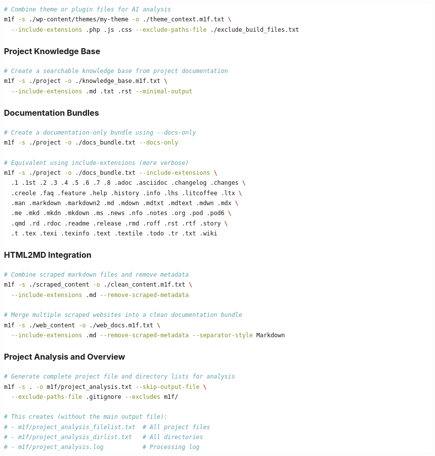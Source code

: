 ```bash
# Combine theme or plugin files for AI analysis
m1f -s ./wp-content/themes/my-theme -o ./theme_context.m1f.txt \
  --include-extensions .php .js .css --exclude-paths-file ./exclude_build_files.txt
```

### Project Knowledge Base

```bash
# Create a searchable knowledge base from project documentation
m1f -s ./project -o ./knowledge_base.m1f.txt \
  --include-extensions .md .txt .rst --minimal-output
```

### Documentation Bundles

```bash
# Create a documentation-only bundle using --docs-only
m1f -s ./project -o ./docs_bundle.txt --docs-only

# Equivalent using include-extensions (more verbose)
m1f -s ./project -o ./docs_bundle.txt --include-extensions \
  .1 .1st .2 .3 .4 .5 .6 .7 .8 .adoc .asciidoc .changelog .changes \
  .creole .faq .feature .help .history .info .lhs .litcoffee .ltx \
  .man .markdown .markdown2 .md .mdown .mdtxt .mdtext .mdwn .mdx \
  .me .mkd .mkdn .mkdown .ms .news .nfo .notes .org .pod .pod6 \
  .qmd .rd .rdoc .readme .release .rmd .roff .rst .rtf .story \
  .t .tex .texi .texinfo .text .textile .todo .tr .txt .wiki
```

### HTML2MD Integration

```bash
# Combine scraped markdown files and remove metadata
m1f -s ./scraped_content -o ./clean_content.m1f.txt \
  --include-extensions .md --remove-scraped-metadata

# Merge multiple scraped websites into a clean documentation bundle
m1f -s ./web_content -o ./web_docs.m1f.txt \
  --include-extensions .md --remove-scraped-metadata --separator-style Markdown
```

### Project Analysis and Overview

```bash
# Generate complete project file and directory lists for analysis
m1f -s . -o m1f/project_analysis.txt --skip-output-file \
  --exclude-paths-file .gitignore --excludes m1f/

# This creates (without the main output file):
# - m1f/project_analysis_filelist.txt  # All project files
# - m1f/project_analysis_dirlist.txt   # All directories
# - m1f/project_analysis.log           # Processing log
```
